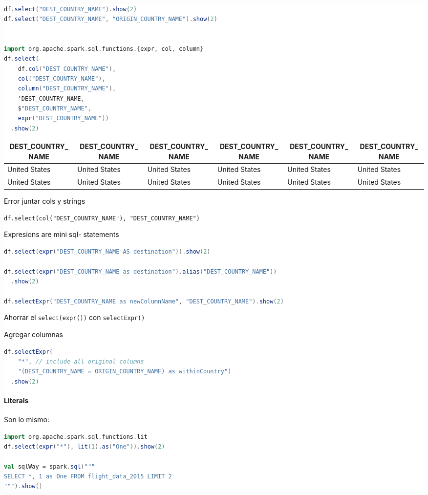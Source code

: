 ```scala
df.select("DEST_COUNTRY_NAME").show(2)
df.select("DEST_COUNTRY_NAME", "ORIGIN_COUNTRY_NAME").show(2)


import org.apache.spark.sql.functions.{expr, col, column}
df.select(
    df.col("DEST_COUNTRY_NAME"),
    col("DEST_COUNTRY_NAME"),
    column("DEST_COUNTRY_NAME"),
    'DEST_COUNTRY_NAME,
    $"DEST_COUNTRY_NAME",
    expr("DEST_COUNTRY_NAME"))
  .show(2)
```

|DEST_COUNTRY_NAME|DEST_COUNTRY_NAME|DEST_COUNTRY_NAME|DEST_COUNTRY_NAME|DEST_COUNTRY_NAME|DEST_COUNTRY_NAME|
|-----------------|-----------------|-----------------|-----------------|-----------------|-----------------|
|    United States|    United States|    United States|    United States|    United States|    United States|
|    United States|    United States|    United States|    United States|    United States|    United States|

Error juntar cols y strings
```
df.select(col("DEST_COUNTRY_NAME"), "DEST_COUNTRY_NAME")
```

Expresions are mini sql- statements
```scala
df.select(expr("DEST_COUNTRY_NAME AS destination")).show(2)

df.select(expr("DEST_COUNTRY_NAME as destination").alias("DEST_COUNTRY_NAME"))
  .show(2)
  
df.selectExpr("DEST_COUNTRY_NAME as newColumnName", "DEST_COUNTRY_NAME").show(2)

```

Ahorrar el `select(expr())` con `selectExpr()`

Agregar columnas
```scala
df.selectExpr(
    "*", // include all original columns
    "(DEST_COUNTRY_NAME = ORIGIN_COUNTRY_NAME) as withinCountry")
  .show(2)
```

#### Literals
Son lo mismo:
```scala
import org.apache.spark.sql.functions.lit
df.select(expr("*"), lit(1).as("One")).show(2)

val sqlWay = spark.sql("""
SELECT *, 1 as One FROM flight_data_2015 LIMIT 2
""").show()
```
